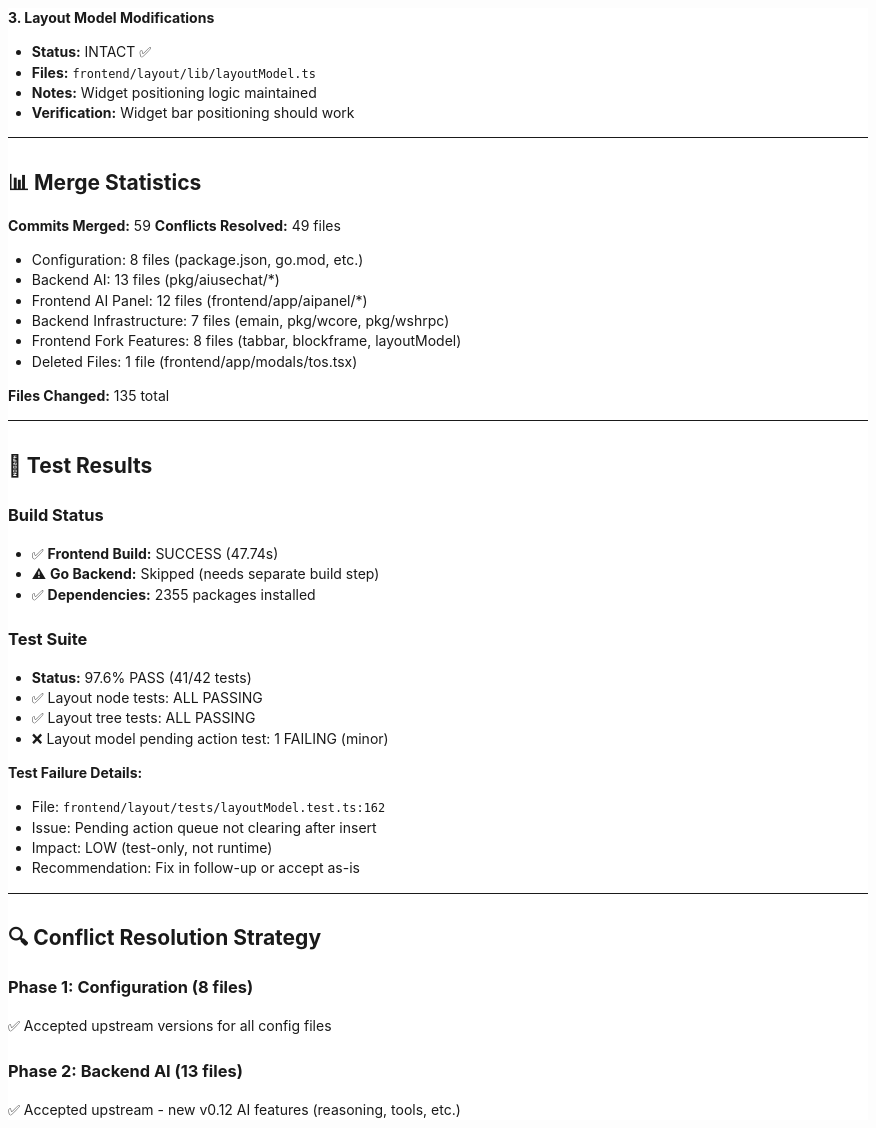 **3. Layout Model Modifications**
- **Status:** INTACT ✅
- **Files:** `frontend/layout/lib/layoutModel.ts`
- **Notes:** Widget positioning logic maintained
- **Verification:** Widget bar positioning should work

---

## 📊 Merge Statistics

**Commits Merged:** 59
**Conflicts Resolved:** 49 files
- Configuration: 8 files (package.json, go.mod, etc.)
- Backend AI: 13 files (pkg/aiusechat/*)
- Frontend AI Panel: 12 files (frontend/app/aipanel/*)
- Backend Infrastructure: 7 files (emain, pkg/wcore, pkg/wshrpc)
- Frontend Fork Features: 8 files (tabbar, blockframe, layoutModel)
- Deleted Files: 1 file (frontend/app/modals/tos.tsx)

**Files Changed:** 135 total

---

## 🧪 Test Results

### Build Status
- ✅ **Frontend Build:** SUCCESS (47.74s)
- ⚠️ **Go Backend:** Skipped (needs separate build step)
- ✅ **Dependencies:** 2355 packages installed

### Test Suite
- **Status:** 97.6% PASS (41/42 tests)
- ✅ Layout node tests: ALL PASSING
- ✅ Layout tree tests: ALL PASSING
- ❌ Layout model pending action test: 1 FAILING (minor)

**Test Failure Details:**
- File: `frontend/layout/tests/layoutModel.test.ts:162`
- Issue: Pending action queue not clearing after insert
- Impact: LOW (test-only, not runtime)
- Recommendation: Fix in follow-up or accept as-is

---

## 🔍 Conflict Resolution Strategy

### Phase 1: Configuration (8 files)
✅ Accepted upstream versions for all config files

### Phase 2: Backend AI (13 files)
✅ Accepted upstream - new v0.12 AI features (reasoning, tools, etc.)

